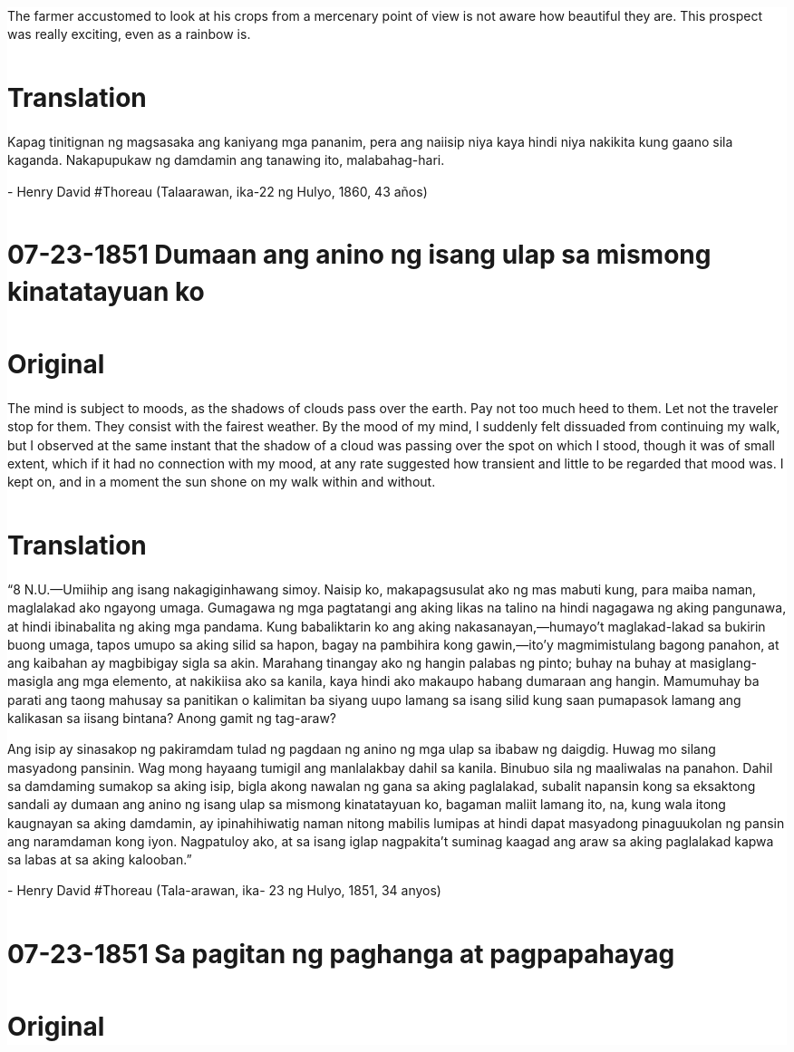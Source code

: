 The farmer accustomed to look at his crops from a mercenary point of view is not aware how beautiful they are. This prospect was really exciting, even as a rainbow is.

# Translation

Kapag tinitignan ng magsasaka ang kaniyang mga pananim, pera ang naiisip niya kaya hindi niya nakikita kung gaano sila kaganda. Nakapupukaw ng damdamin ang tanawing ito, malabahag-hari.

\- Henry David #Thoreau (Talaarawan, ika-22 ng Hulyo, 1860, 43 años)

# 07-23-1851 Dumaan ang anino ng isang ulap sa mismong kinatatayuan ko

# Original

The mind is subject to moods, as the shadows of clouds pass over the earth. Pay not too much heed to them. Let not the traveler stop for them. They consist with the fairest weather. By the mood of my mind, I suddenly felt dissuaded from continuing my walk, but I observed at the same instant that the shadow of a cloud was passing over the spot on which I stood, though it was of small extent, which if it had no connection with my mood, at any rate suggested how transient and little to be regarded that mood was. I kept on, and in a moment the sun shone on my walk within and without.

# Translation

“8 N.U.—Umiihip ang isang nakagiginhawang simoy. Naisip ko, makapagsusulat ako ng mas mabuti kung, para maiba naman, maglalakad ako ngayong umaga. Gumagawa ng mga pagtatangi ang aking likas na talino na hindi nagagawa ng aking pangunawa, at hindi ibinabalita ng aking mga pandama. Kung babaliktarin ko ang aking nakasanayan,—humayo’t maglakad-lakad sa bukirin buong umaga, tapos umupo sa aking silid sa hapon, bagay na pambihira kong gawin,—ito’y magmimistulang bagong panahon, at ang kaibahan ay magbibigay sigla sa akin. Marahang tinangay ako ng hangin palabas ng pinto; buhay na buhay at masiglang-masigla ang mga elemento, at nakikiisa ako sa kanila, kaya hindi ako makaupo habang dumaraan ang hangin. Mamumuhay ba parati ang taong mahusay sa panitikan o kalimitan ba siyang uupo lamang sa isang silid kung saan pumapasok lamang ang kalikasan sa iisang bintana? Anong gamit ng tag-araw?

Ang isip ay sinasakop ng pakiramdam tulad ng pagdaan ng anino ng mga ulap sa ibabaw ng daigdig. Huwag mo silang masyadong pansinin. Wag mong hayaang tumigil ang manlalakbay dahil sa kanila. Binubuo sila ng maaliwalas na panahon. Dahil sa damdaming sumakop sa aking isip, bigla akong nawalan ng gana sa aking paglalakad, subalit napansin kong sa eksaktong sandali ay dumaan ang anino ng isang ulap sa mismong kinatatayuan ko, bagaman maliit lamang ito, na, kung wala itong kaugnayan sa aking damdamin, ay ipinahihiwatig naman nitong mabilis lumipas at hindi dapat masyadong pinaguukolan ng pansin ang naramdaman kong iyon. Nagpatuloy ako, at sa isang iglap nagpakita’t suminag kaagad ang araw sa aking paglalakad kapwa sa labas at sa aking kalooban.”

\- Henry David #Thoreau (Tala-arawan, ika- 23 ng Hulyo, 1851, 34 anyos)

# 07-23-1851 Sa pagitan ng paghanga at pagpapahayag

# Original
